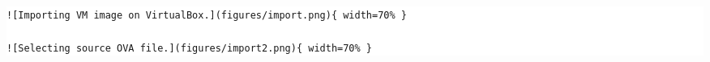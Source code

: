     ![Importing VM image on VirtualBox.](figures/import.png){ width=70% }

    ![Selecting source OVA file.](figures/import2.png){ width=70% }
